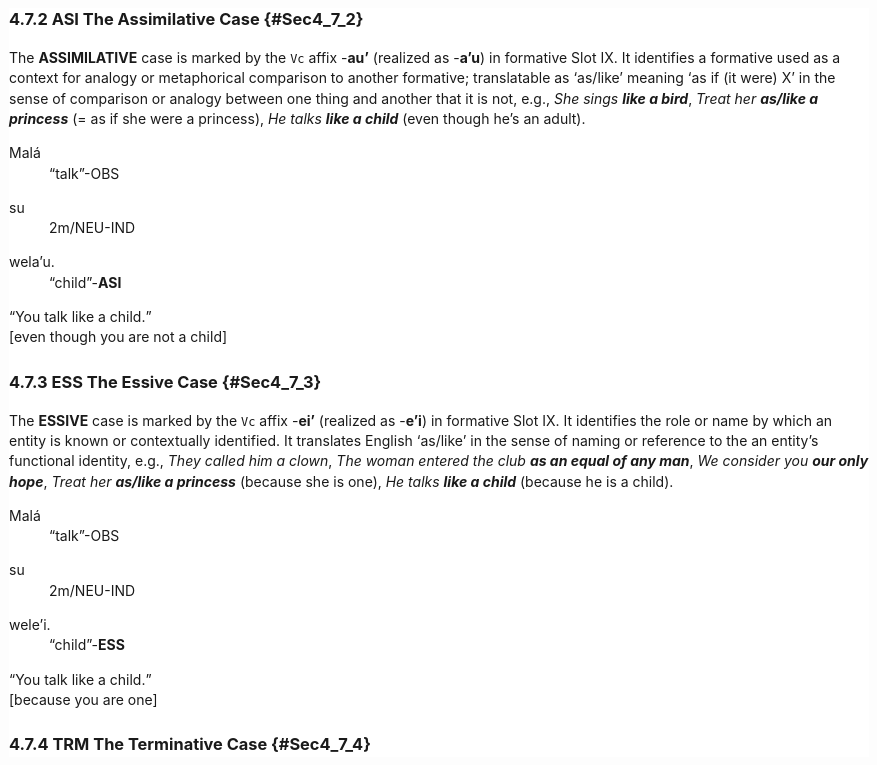 ### 4.7.2 <abbr>ASI</abbr> The Assimilative Case {#Sec4_7_2}

The **ASSIMILATIVE** case is marked by the `Vc` affix -**au’** (realized as -**a’u**) in formative Slot IX. It identifies a formative used as a context for analogy or metaphorical comparison to another formative; translatable as ‘as/like’ meaning ‘as if (it were) X’ in the sense of comparison or analogy between one thing and another that it is not, e.g., *She sings __like a bird__*, *Treat her __as/like a princess__* (= as if she were a princess), *He talks __like a child__* (even though he’s an adult).

<div class="indent">
    <dl class="gloss">
      <dt>Malá</dt>
      <dd>“talk”-OBS</dd>
    </dl>
    <dl class="gloss">
      <dt>su</dt>
      <dd>2m/NEU-IND</dd>
    </dl>
    <dl class="gloss">
      <dt>welaʼu.</dt>
      <dd>“child”-<b>ASI</b></dd>
    </dl>
    <div class="glend"><q>You talk like a child.</q><br>[even though you are not a child]</div>
</div>

### 4.7.3 <abbr>ESS</abbr> The Essive Case {#Sec4_7_3}

The **ESSIVE** case is marked by the `Vc` affix -**ei’** (realized as -**e’i**) in formative Slot IX. It identifies the role or name by which an entity is known or contextually identified. It translates English ‘as/like’ in the sense of naming or reference to the an entity’s functional identity, e.g., *They called him a clown*, *The woman entered the club __as an equal of any man__*, *We consider you __our only hope__*, *Treat her __as/like a princess__* (because she is one), *He talks __like a child__* (because he is a child).

<div class="indent">
    <dl class="gloss">
      <dt>Malá</dt>
      <dd>“talk”-OBS</dd>
    </dl>
    <dl class="gloss">
      <dt>su</dt>
      <dd>2m/NEU-IND</dd>
    </dl>
    <dl class="gloss">
      <dt>weleʼi.</dt>
      <dd>“child”-<b>ESS</b></dd>
    </dl>
    <div class="glend"><q>You talk like a child.</q><br>[because you are one]</div>
</div>

### 4.7.4 <abbr>TRM</abbr> The Terminative Case {#Sec4_7_4}
